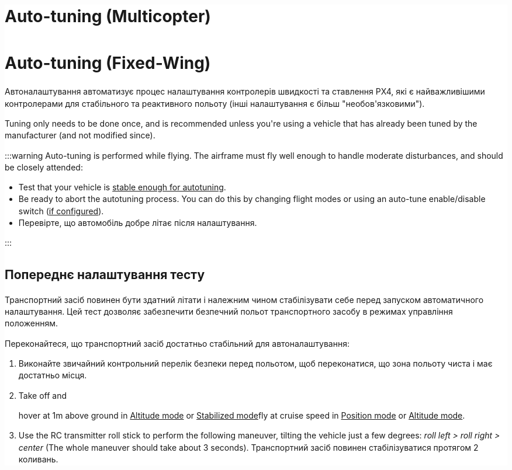

<div v-if="$frontmatter.frame === 'Multicopter'">

# Auto-tuning (Multicopter)

</div>
<div v-else-if="$frontmatter.frame === 'Plane'">

# Auto-tuning (Fixed-Wing)

</div>

Автоналаштування автоматизує процес налаштування контролерів швидкості та ставлення PX4, які є найважливішими контролерами для стабільного та реактивного польоту (інші налаштування є більш "необов'язковими").

Tuning only needs to be done once, and is recommended unless you're using a vehicle that has already been tuned by the manufacturer (and not modified since).

:::warning
Auto-tuning is performed while flying.
The airframe must fly well enough to handle moderate disturbances, and should be closely attended:

- Test that your vehicle is [stable enough for autotuning](#pre-tuning-test).
- Be ready to abort the autotuning process.
  You can do this by changing flight modes<div style="display: inline;" v-if="$frontmatter.frame === 'Plane'"> or using an auto-tune enable/disable switch ([if configured](#enable-disable-autotune-switch))</div>.
- Перевірте, що автомобіль добре літає після налаштування.

:::

<lite-youtube videoid="5xswOhhqrIQ" title="QGroundControl Autotune Feature Breakdown for PX4 Autopilot"/>

## Попереднє налаштування тесту

Транспортний засіб повинен бути здатний літати і належним чином стабілізувати себе перед запуском автоматичного налаштування.
Цей тест дозволяє забезпечити безпечний польот транспортного засобу в режимах управління положенням.

Переконайтеся, що транспортний засіб достатньо стабільний для автоналаштування:

1. Виконайте звичайний контрольний перелік безпеки перед польотом, щоб переконатися, що зона польоту чиста і має достатньо місця.

2. Take off and <div style="display: inline;" v-if="$frontmatter.frame === 'Multicopter'">hover at 1m above ground in [Altitude mode](../flight_modes_mc/altitude.md) or [Stabilized mode](../flight_modes_mc/manual_stabilized.md)</div><div style="display: inline;" v-else-if="$frontmatter.frame === 'Plane'">fly at cruise speed in [Position mode](../flight_modes_fw/position.md) or [Altitude mode](../flight_modes_fw/altitude.md)</div>.

3. Use the RC transmitter roll stick to perform the following maneuver, tilting the vehicle just a few degrees: _roll left > roll right > center_ (The whole maneuver should take about 3 seconds).
  Транспортний засіб повинен стабілізуватися протягом 2 коливань.
